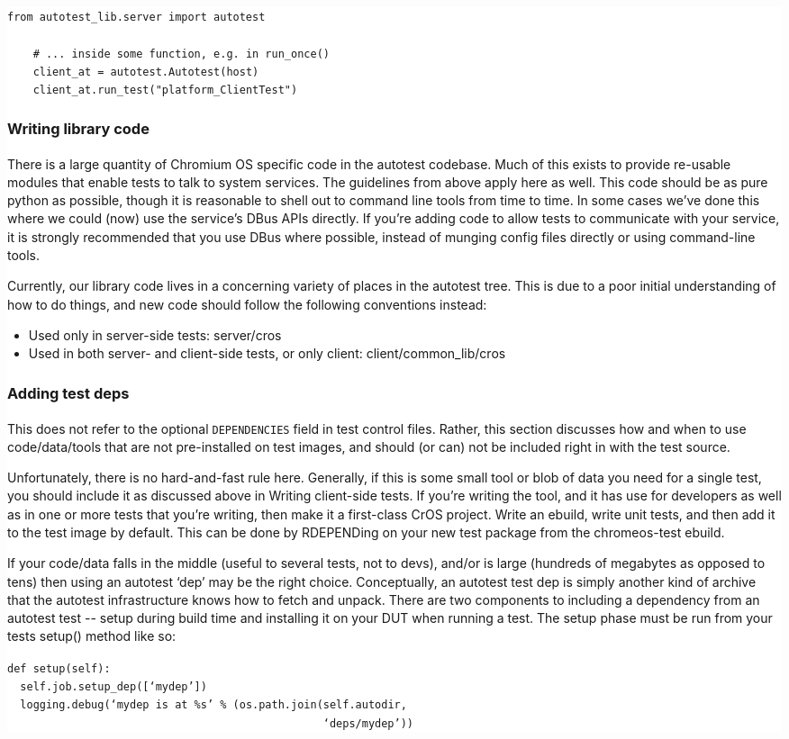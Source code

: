 ```
from autotest_lib.server import autotest

    # ... inside some function, e.g. in run_once()
    client_at = autotest.Autotest(host)
    client_at.run_test("platform_ClientTest")
```

### Writing library code

There is a large quantity of Chromium OS specific code in the autotest
codebase.  Much of this exists to provide re-usable modules that enable tests
to talk to system services.  The guidelines from above apply here as well.
This code should be as pure python as possible, though it is reasonable to
shell out to command line tools from time to time.  In some cases we’ve done
this where we could (now) use the service’s DBus APIs directly.  If you’re
adding code to allow tests to communicate with your service, it is strongly
recommended that you use DBus where possible, instead of munging config files
directly or using command-line tools.

Currently, our library code lives in a concerning variety of places in the
autotest tree.  This is due to a poor initial understanding of how to do
things, and new code should follow the following conventions instead:

 * Used only in server-side tests: server/cros
 * Used in both server- and client-side tests, or only client:
   client/common\_lib/cros

### Adding test deps

This does not refer to the optional `DEPENDENCIES` field in test control files.
Rather, this section discusses how and when to use code/data/tools that are not
pre-installed on test images, and should (or can) not be included right in with
the test source.

Unfortunately, there is no hard-and-fast rule here.  Generally, if this is some
small tool or blob of data you need for a single test, you should include it as
discussed above in Writing client-side tests.  If you’re writing the tool, and
it has use for developers as well as in one or more tests that you’re writing,
then make it a first-class CrOS project.  Write an ebuild, write unit tests,
and then add it to the test image by default.  This can be done by RDEPENDing
on your new test package from the chromeos-test ebuild.

If your code/data falls in the middle (useful to several tests, not to devs),
and/or is large (hundreds of megabytes as opposed to tens) then using an
autotest ‘dep’ may be the right choice.  Conceptually, an autotest test dep is
simply another kind of archive that the autotest infrastructure knows how to
fetch and unpack.  There are two components to including a dependency from an
autotest test -- setup during build time and installing it on your DUT when
running a test.  The setup phase must be run from your tests setup() method
like so:

```
def setup(self):
  self.job.setup_dep([‘mydep’])
  logging.debug(‘mydep is at %s’ % (os.path.join(self.autodir,
                                                 ‘deps/mydep’))
```
